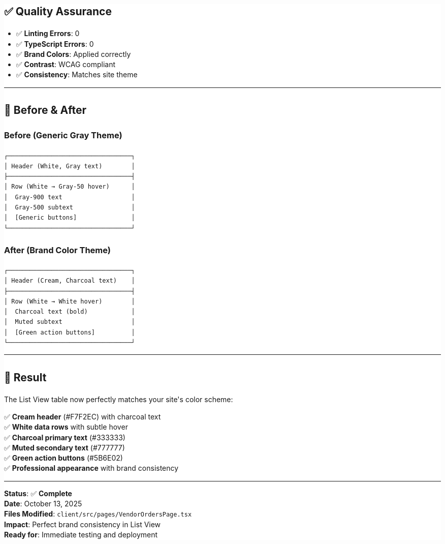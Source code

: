 
## ✅ Quality Assurance

- ✅ **Linting Errors**: 0
- ✅ **TypeScript Errors**: 0
- ✅ **Brand Colors**: Applied correctly
- ✅ **Contrast**: WCAG compliant
- ✅ **Consistency**: Matches site theme

---

## 🎨 Before & After

### **Before** (Generic Gray Theme)
```
┌──────────────────────────────────┐
│ Header (White, Gray text)        │
├──────────────────────────────────┤
│ Row (White → Gray-50 hover)      │
│  Gray-900 text                   │
│  Gray-500 subtext                │
│  [Generic buttons]               │
└──────────────────────────────────┘
```

### **After** (Brand Color Theme)
```
┌──────────────────────────────────┐
│ Header (Cream, Charcoal text)    │
├──────────────────────────────────┤
│ Row (White → White hover)        │
│  Charcoal text (bold)            │
│  Muted subtext                   │
│  [Green action buttons]          │
└──────────────────────────────────┘
```

---

## 🎯 Result

The List View table now perfectly matches your site's color scheme:

✅ **Cream header** (#F7F2EC) with charcoal text  
✅ **White data rows** with subtle hover  
✅ **Charcoal primary text** (#333333)  
✅ **Muted secondary text** (#777777)  
✅ **Green action buttons** (#5B6E02)  
✅ **Professional appearance** with brand consistency  

---

**Status**: ✅ **Complete**  
**Date**: October 13, 2025  
**Files Modified**: `client/src/pages/VendorOrdersPage.tsx`  
**Impact**: Perfect brand consistency in List View  
**Ready for**: Immediate testing and deployment
